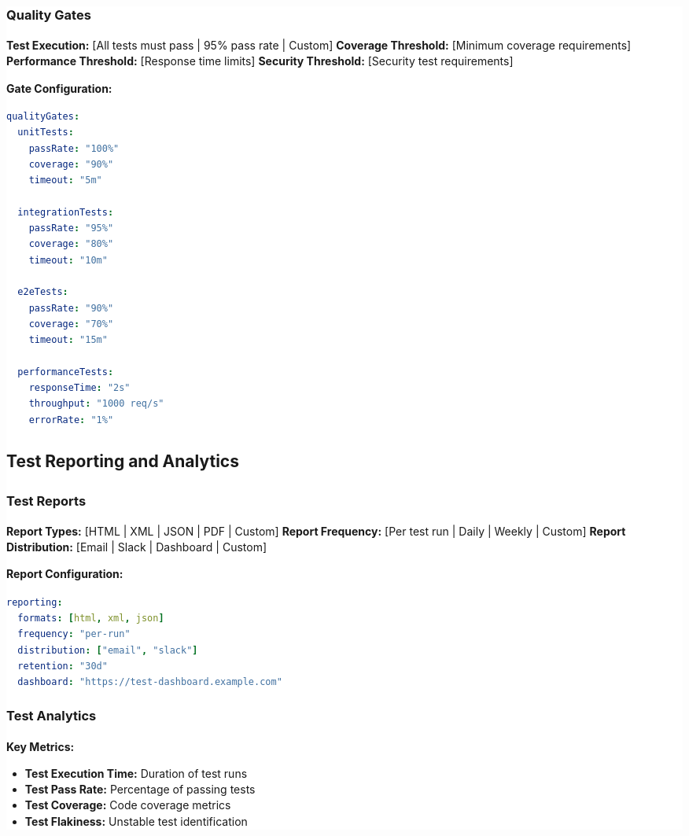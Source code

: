 ### Quality Gates
**Test Execution:** [All tests must pass | 95% pass rate | Custom]
**Coverage Threshold:** [Minimum coverage requirements]
**Performance Threshold:** [Response time limits]
**Security Threshold:** [Security test requirements]

**Gate Configuration:**
```yaml
qualityGates:
  unitTests:
    passRate: "100%"
    coverage: "90%"
    timeout: "5m"
  
  integrationTests:
    passRate: "95%"
    coverage: "80%"
    timeout: "10m"
  
  e2eTests:
    passRate: "90%"
    coverage: "70%"
    timeout: "15m"
  
  performanceTests:
    responseTime: "2s"
    throughput: "1000 req/s"
    errorRate: "1%"
```

## Test Reporting and Analytics

### Test Reports
**Report Types:** [HTML | XML | JSON | PDF | Custom]
**Report Frequency:** [Per test run | Daily | Weekly | Custom]
**Report Distribution:** [Email | Slack | Dashboard | Custom]

**Report Configuration:**
```yaml
reporting:
  formats: [html, xml, json]
  frequency: "per-run"
  distribution: ["email", "slack"]
  retention: "30d"
  dashboard: "https://test-dashboard.example.com"
```

### Test Analytics
**Key Metrics:**
- **Test Execution Time:** Duration of test runs
- **Test Pass Rate:** Percentage of passing tests
- **Test Coverage:** Code coverage metrics
- **Test Flakiness:** Unstable test identification
